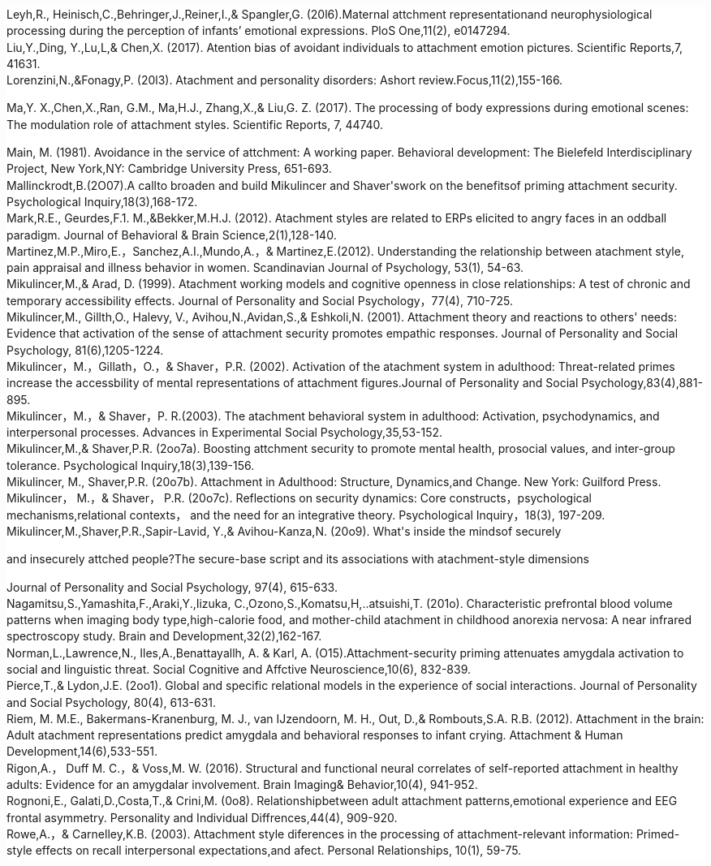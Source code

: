 Leyh,R., Heinisch,C.,Behringer,J.,Reiner,I.,& Spangler,G. (20l6).Maternal attchment representationand neurophysiological processing during the perception of infants’ emotional expressions. PloS One,11(2), e0147294.   
Liu,Y.,Ding, Y.,Lu,L,& Chen,X. (2017). Atention bias of avoidant individuals to attachment emotion pictures. Scientific Reports,7, 41631.   
Lorenzini,N.,&Fonagy,P. (20l3). Atachment and personality disorders: Ashort review.Focus,11(2),155-166.

Ma,Y. X.,Chen,X.,Ran, G.M., Ma,H.J., Zhang,X.,& Liu,G. Z. (2017). The processing of body expressions during emotional scenes: The modulation role of attachment styles. Scientific Reports, 7, 44740.

Main, M. (1981). Avoidance in the service of attchment: A working paper. Behavioral development: The Bielefeld Interdisciplinary Project, New York,NY: Cambridge University Press, 651-693.   
Mallinckrodt,B.(2O07).A callto broaden and build Mikulincer and Shaver'swork on the benefitsof priming attachment security. Psychological Inquiry,18(3),168-172.   
Mark,R.E., Geurdes,F.1. M.,&Bekker,M.H.J. (2012). Atachment styles are related to ERPs elicited to angry faces in an oddball paradigm. Journal of Behavioral & Brain Science,2(1),128-140.   
Martinez,M.P.,Miro,E.，Sanchez,A.I.,Mundo,A.，& Martinez,E.(2012). Understanding the relationship between atachment style, pain appraisal and illness behavior in women. Scandinavian Journal of Psychology, 53(1), 54-63.   
Mikulincer,M.,& Arad, D. (1999). Atachment working models and cognitive openness in close relationships: A test of chronic and temporary accessibility effects. Journal of Personality and Social Psychology，77(4), 710-725.   
Mikulincer,M., Gillth,O., Halevy, V., Avihou,N.,Avidan,S.,& Eshkoli,N. (2001). Attachment theory and reactions to others' needs: Evidence that activation of the sense of attachment security promotes empathic responses. Journal of Personality and Social Psychology, 81(6),1205-1224.   
Mikulincer，M.，Gillath，O.，& Shaver，P.R. (2002). Activation of the atachment system in adulthood: Threat-related primes increase the accessbility of mental representations of attachment figures.Journal of Personality and Social Psychology,83(4),881-895.   
Mikulincer，M.，& Shaver，P. R.(2003). The atachment behavioral system in adulthood: Activation, psychodynamics, and interpersonal processes. Advances in Experimental Social Psychology,35,53-152.   
Mikulincer,M.,& Shaver,P.R. (2oo7a). Boosting attchment security to promote mental health, prosocial values, and inter-group tolerance. Psychological Inquiry,18(3),139-156.   
Mikulincer, M., Shaver,P.R. (20o7b). Attachment in Adulthood: Structure, Dynamics,and Change. New York: Guilford Press.   
Mikulincer， M.，& Shaver， P.R. (20o7c). Reflections on security dynamics: Core constructs，psychological mechanisms,relational contexts， and the need for an integrative theory. Psychological Inquiry，18(3), 197-209.   
Mikulincer,M.,Shaver,P.R.,Sapir-Lavid, Y.,& Avihou-Kanza,N. (20o9). What's inside the mindsof securely

and insecurely attched people?The secure-base script and its associations with atachment-style dimensions

Journal of Personality and Social Psychology, 97(4), 615-633.   
Nagamitsu,S.,Yamashita,F.,Araki,Y.,Iizuka, C.,Ozono,S.,Komatsu,H,..atsuishi,T. (201o). Characteristic prefrontal blood volume patterns when imaging body type,high-calorie food, and mother-child atachment in childhood anorexia nervosa: A near infrared spectroscopy study. Brain and Development,32(2),162-167.   
Norman,L.,Lawrence,N., Iles,A.,Benattayallh, A. & Karl, A. (O15).Attachment-security priming attenuates amygdala activation to social and linguistic threat. Social Cognitive and Affctive Neuroscience,10(6), 832-839.   
Pierce,T.,& Lydon,J.E. (2oo1). Global and specific relational models in the experience of social interactions. Journal of Personality and Social Psychology, 80(4), 613-631.   
Riem, M. M.E., Bakermans-Kranenburg, M. J., van IJzendoorn, M. H., Out, D.,& Rombouts,S.A. R.B. (2012). Attachment in the brain: Adult atachment representations predict amygdala and behavioral responses to infant crying. Attachment & Human Development,14(6),533-551.   
Rigon,A.， Duff M. C.，& Voss,M. W. (2016). Structural and functional neural correlates of self-reported attachment in healthy adults: Evidence for an amygdalar involvement. Brain Imaging& Behavior,10(4), 941-952.   
Rognoni,E., Galati,D.,Costa,T.,& Crini,M. (0o8). Relationshipbetween adult attachment patterns,emotional experience and EEG frontal asymmetry. Personality and Individual Diffrences,44(4), 909-920.   
Rowe,A.，& Carnelley,K.B. (2003). Attachment style diferences in the processing of attachment-relevant information: Primed-style effects on recall interpersonal expectations,and afect. Personal Relationships, 10(1), 59-75.   
